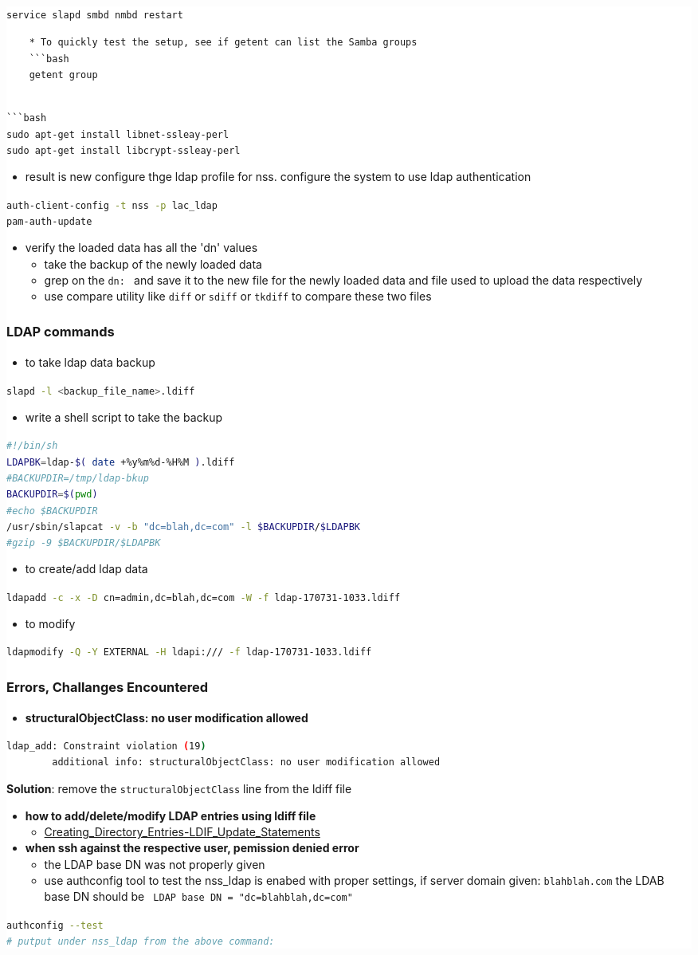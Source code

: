 ```bash
service slapd smbd nmbd restart
```
		* To quickly test the setup, see if getent can list the Samba groups
		```bash
		getent group
```

```bash
sudo apt-get install libnet-ssleay-perl
sudo apt-get install libcrypt-ssleay-perl
```
* result is new configure thge ldap profile for nss. configure the system to use ldap authentication
```bash
auth-client-config -t nss -p lac_ldap
pam-auth-update
```
* verify the loaded data has all the 'dn' values
  - take the backup of the newly loaded data
  - grep on the `dn: ` and save it to the new file for the newly loaded data and file used to upload the data respectively
  - use compare utility like `diff` or `sdiff` or `tkdiff` to compare these two files

### LDAP commands
* to take ldap data backup
```bash
slapd -l <backup_file_name>.ldiff
```
* write a shell script to take the backup
```bash
#!/bin/sh
LDAPBK=ldap-$( date +%y%m%d-%H%M ).ldiff
#BACKUPDIR=/tmp/ldap-bkup
BACKUPDIR=$(pwd)
#echo $BACKUPDIR
/usr/sbin/slapcat -v -b "dc=blah,dc=com" -l $BACKUPDIR/$LDAPBK
#gzip -9 $BACKUPDIR/$LDAPBK
```

* to create/add ldap data
```bash
ldapadd -c -x -D cn=admin,dc=blah,dc=com -W -f ldap-170731-1033.ldiff
```
* to modify
```bash
ldapmodify -Q -Y EXTERNAL -H ldapi:/// -f ldap-170731-1033.ldiff
```

### Errors, Challanges Encountered
* **structuralObjectClass: no user modification allowed**
```bash
ldap_add: Constraint violation (19)
        additional info: structuralObjectClass: no user modification allowed
```
**Solution**: remove the `structuralObjectClass` line from the ldiff file 
* **how to add/delete/modify LDAP entries using ldiff file**
  - [Creating_Directory_Entries-LDIF_Update_Statements](https://access.redhat.com/documentation/en-US/Red_Hat_Directory_Server/8.2/html/Administration_Guide/Creating_Directory_Entries-LDIF_Update_Statements.html)
* **when ssh against the respective user, pemission denied error**
  - the LDAP base DN was not properly given
  - use authconfig tool to test the nss_ldap is enabed with proper settings, if server domain given: `blahblah.com` the LDAB base DN should be ` LDAP base DN = "dc=blahblah,dc=com"`
```bash
authconfig --test
# putput under nss_ldap from the above command:
```